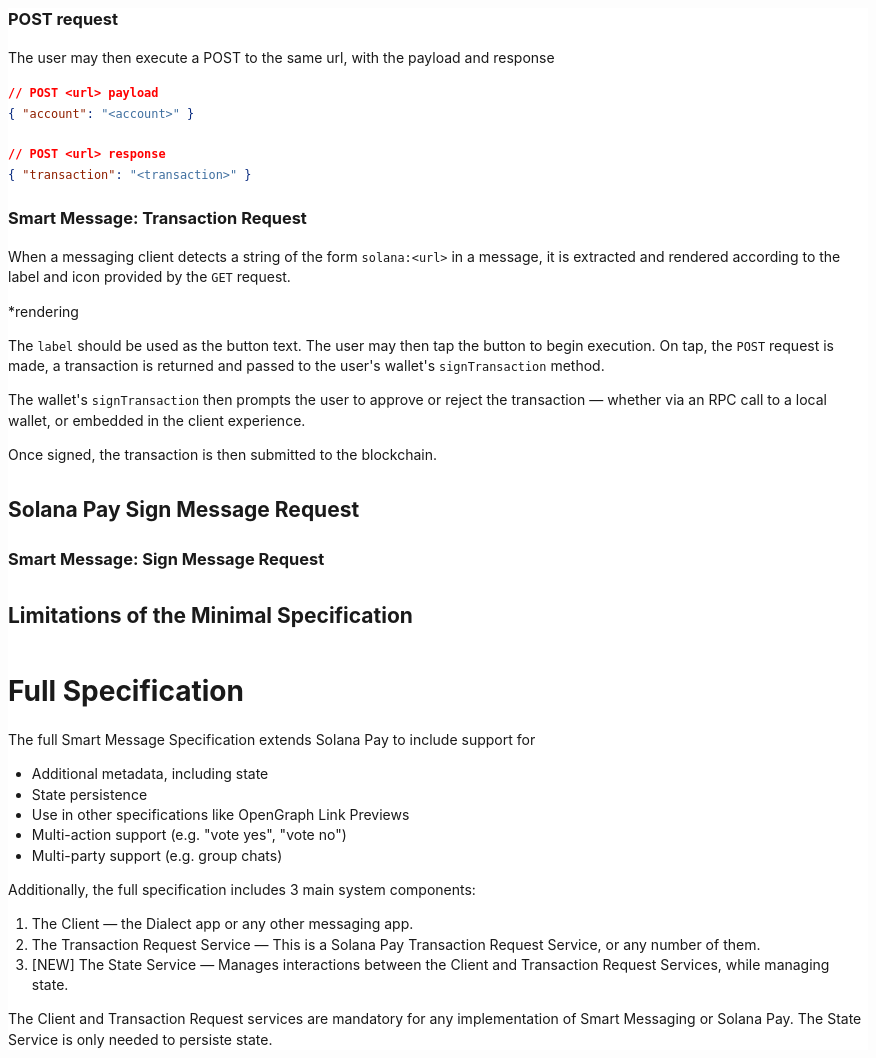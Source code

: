 ### POST request

The user may then execute a POST to the same url, with the payload and response

```json
// POST <url> payload
{ "account": "<account>" }

// POST <url> response
{ "transaction": "<transaction>" }
```

### Smart Message: Transaction Request

When a messaging client detects a string of the form `solana:<url>` in a message, it is extracted and rendered according to the label and icon provided by the `GET` request.

*rendering

The `label` should be used as the button text. The user may then tap the button to begin execution. On tap, the `POST` request is made, a transaction is returned and passed to the user's wallet's `signTransaction` method.

The wallet's `signTransaction` then prompts the user to approve or reject the transaction — whether via an RPC call to a local wallet, or embedded in the client experience.

Once signed, the transaction is then submitted to the blockchain.

## Solana Pay Sign Message Request

### Smart Message: Sign Message Request

## Limitations of the Minimal Specification

# Full Specification

The full Smart Message Specification extends Solana Pay to include support for

- Additional metadata, including state
- State persistence
- Use in other specifications like OpenGraph Link Previews
- Multi-action support (e.g. "vote yes", "vote no")
- Multi-party support (e.g. group chats)

Additionally, the full specification includes 3 main system components:

1. The Client — the Dialect app or any other messaging app.
2. The Transaction Request Service — This is a Solana Pay Transaction Request Service, or any number of them.
3. [NEW] The State Service — Manages interactions between the Client and Transaction Request Services, while managing state.

The Client and Transaction Request services are mandatory for any implementation of Smart Messaging or Solana Pay. The State Service is only needed to persiste state.
